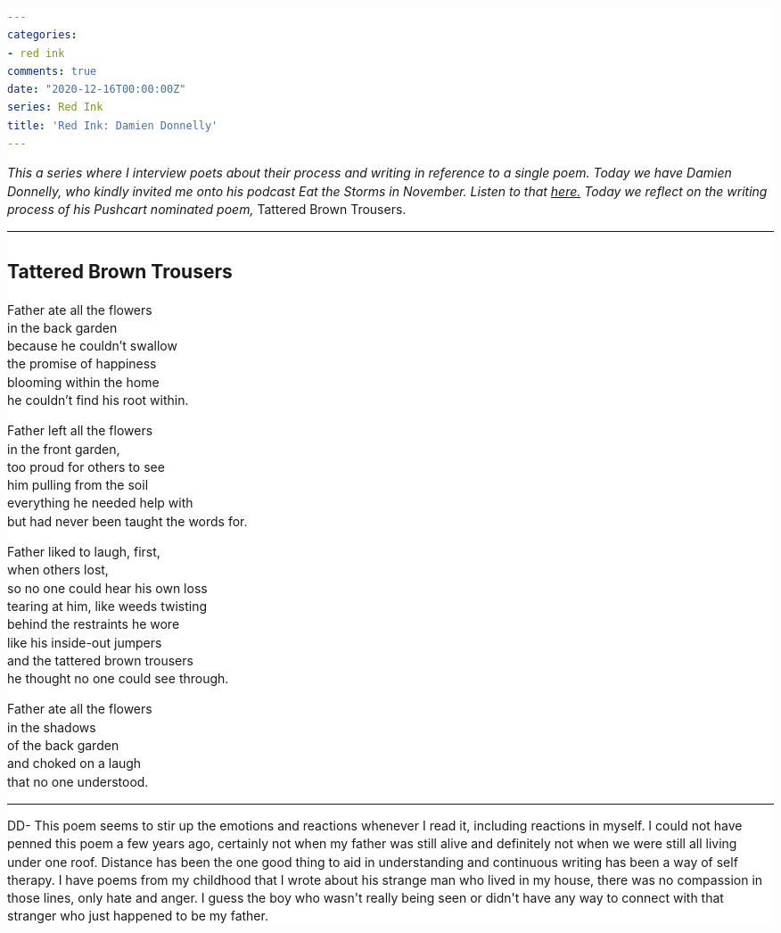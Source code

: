 ```yaml
---
categories:
- red ink
comments: true
date: "2020-12-16T00:00:00Z"
series: Red Ink
title: 'Red Ink: Damien Donnelly'
---
```

*This a series where I interview poets about their process and writing in reference to a single poem. Today we have Damien Donnelly, who kindly invited me onto his podcast Eat the Storms in November. Listen to that [here.](https://eatthestorms.com/2020/11/14/eat-the-storms-the-podcast-episode-11/) Today we reflect on the writing process of his Pushcart nominated poem,* Tattered Brown Trousers.

***

## Tattered Brown Trousers

Father ate all the flowers  
in the back garden   
because he couldn’t swallow   
the promise of happiness   
blooming within the home   
he couldn’t find his root within.  

Father left all the flowers  
in the front garden,  
too proud for others to see  
him pulling from the soil  
everything he needed help with  
but had never been taught the words for.  

Father liked to laugh, first,  
when others lost,  
so no one could hear his own loss  
tearing at him, like weeds twisting  
behind the restraints he wore  
like his inside-out jumpers  
and the tattered brown trousers   
he thought no one could see through.

Father ate all the flowers  
in the shadows   
of the back garden  
and choked on a laugh   
that no one understood.  

***
DD- This poem seems to stir up the emotions and reactions whenever I read it, including reactions in myself. I could not have penned this poem a few years ago, certainly not when my father was still alive and definitely not when we were still all living under one roof. Distance has been the one good thing to aid in understanding and continuous writing has been a way of self therapy. I have poems from my childhood that I wrote about his strange man who lived in my house, there was no compassion in those lines, only hate and anger. I guess the boy who wasn't really being seen or didn't have any way to connect with that stranger who just happened to be my father.

